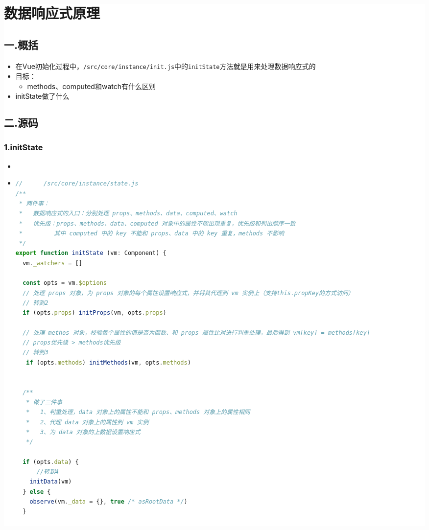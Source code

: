 # 数据响应式原理

## 一.概括

- 在Vue初始化过程中，`/src/core/instance/init.js`中的`initState`方法就是用来处理数据响应式的
- 目标：
  - methods、computed和watch有什么区别
- initState做了什么





## 二.源码

### 1.initState

- 

- ```js
  //      /src/core/instance/state.js
  /**
   * 两件事：
   *   数据响应式的入口：分别处理 props、methods、data、computed、watch
   *   优先级：props、methods、data、computed 对象中的属性不能出现重复，优先级和列出顺序一致
   *         其中 computed 中的 key 不能和 props、data 中的 key 重复，methods 不影响
   */
  export function initState (vm: Component) {
    vm._watchers = []
      
    const opts = vm.$options
    // 处理 props 对象，为 props 对象的每个属性设置响应式，并将其代理到 vm 实例上（支持this.propKey的方式访问）
    // 转到2
    if (opts.props) initProps(vm, opts.props)
      
    // 处理 methos 对象，校验每个属性的值是否为函数、和 props 属性比对进行判重处理，最后得到 vm[key] = methods[key]
    // props优先级 > methods优先级
    // 转到3
     if (opts.methods) initMethods(vm, opts.methods)
      
      
    /**
     * 做了三件事
     *   1、判重处理，data 对象上的属性不能和 props、methods 对象上的属性相同
     *   2、代理 data 对象上的属性到 vm 实例
     *   3、为 data 对象的上数据设置响应式 
     */
      
    if (opts.data) {
        //转到4
      initData(vm)
    } else {
      observe(vm._data = {}, true /* asRootData */)
    }
      